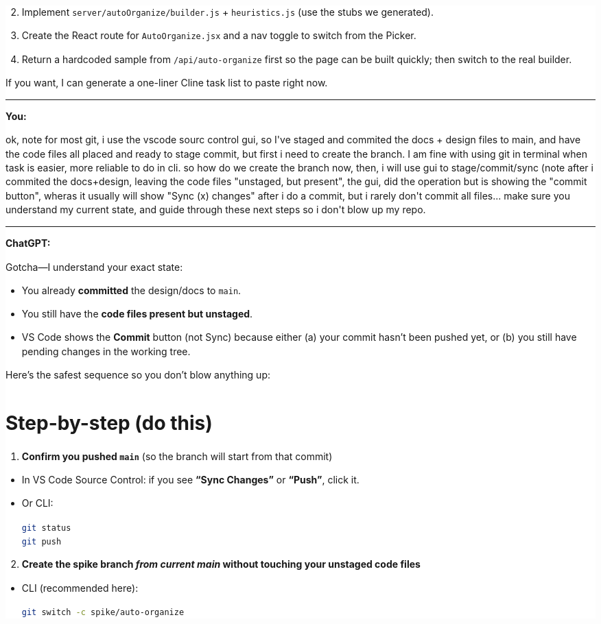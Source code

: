 2. Implement `server/autoOrganize/builder.js` + `heuristics.js` (use the stubs we generated).
    
3. Create the React route for `AutoOrganize.jsx` and a nav toggle to switch from the Picker.
    
4. Return a hardcoded sample from `/api/auto-organize` first so the page can be built quickly; then switch to the real builder.
    

If you want, I can generate a one-liner Cline task list to paste right now.

* * *

**You:**

ok, note for most git, i use the vscode sourc control gui, so I've staged and commited the docs + design files to main, and have the code files all placed and ready to stage commit, but first i need to create the branch.  I am fine with using git in terminal when task is easier, more reliable to do in cli.  so how do we create the branch now, then, i will use gui to stage/commit/sync (note after i commited the docs+design, leaving the code files "unstaged, but present", the gui, did the operation but is showing the "commit button", wheras it usually will show "Sync (x) changes" after i do a commit, but i rarely don't commit all files... make sure you understand my current state, and guide through these next steps so i don't blow up my repo. 

* * *

**ChatGPT:**

Gotcha—I understand your exact state:

* You already **committed** the design/docs to `main`.
    
* You still have the **code files present but unstaged**.
    
* VS Code shows the **Commit** button (not Sync) because either (a) your commit hasn’t been pushed yet, or (b) you still have pending changes in the working tree.
    

Here’s the safest sequence so you don’t blow anything up:

Step-by-step (do this)
======================

1. **Confirm you pushed `main`** (so the branch will start from that commit)
    

* In VS Code Source Control: if you see **“Sync Changes”** or **“Push”**, click it.
    
* Or CLI:
    
    ```bash
    git status
    git push
    ```
    

2. **Create the spike branch _from current main_ without touching your unstaged code files**
    

* CLI (recommended here):
    
    ```bash
    git switch -c spike/auto-organize
    ```
    